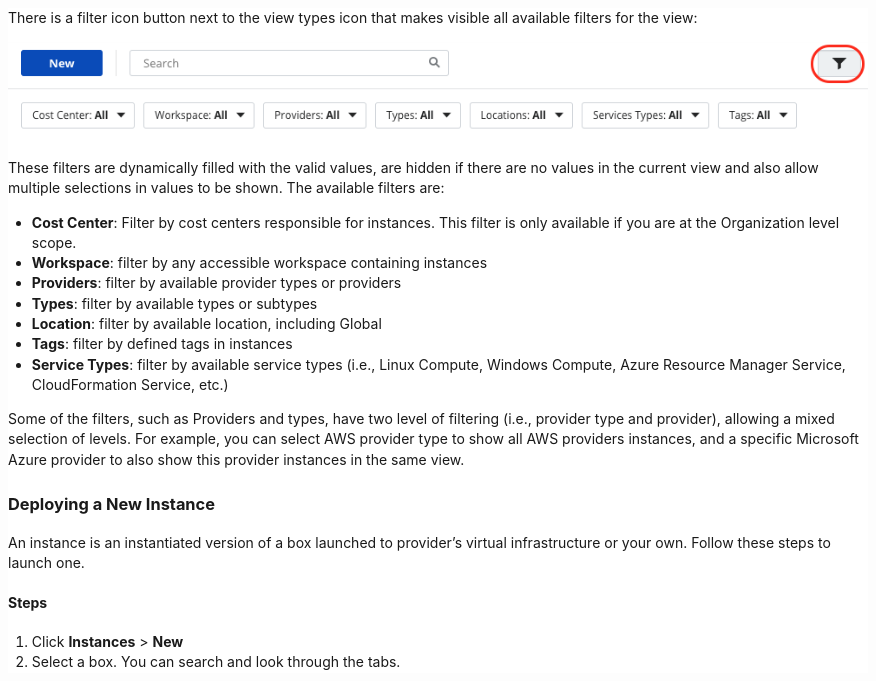 There is a filter icon button next to the view types icon that makes visible all available filters for the view:

![Instances view filters](../../images/cloud-application-manager/instances/instance-filters.png)

These filters are dynamically filled with the valid values, are hidden if there are no values in the current view and also allow multiple selections in values to be shown. The available filters are:

* **Cost Center**: Filter by cost centers responsible for instances. This filter is only available if you are at the Organization level scope.
* **Workspace**: filter by any accessible workspace containing instances
* **Providers**: filter by available provider types or providers
* **Types**: filter by available types or subtypes
* **Location**: filter by available location, including Global
* **Tags**: filter by defined tags in instances
* **Service Types**: filter by available service types (i.e., Linux Compute, Windows Compute, Azure Resource Manager Service, CloudFormation Service, etc.)

Some of the filters, such as Providers and types, have two level of filtering (i.e., provider type and provider), allowing a mixed selection of levels. For example, you can select AWS provider type to show all AWS providers instances, and a specific Microsoft Azure provider to also show this provider instances in the same view.

### Deploying a New Instance

An instance is an instantiated version of a box launched to provider’s virtual infrastructure or your own. Follow these steps to launch one.

#### Steps

1. Click **Instances** > **New**
2. Select a box. You can search and look through the tabs.
